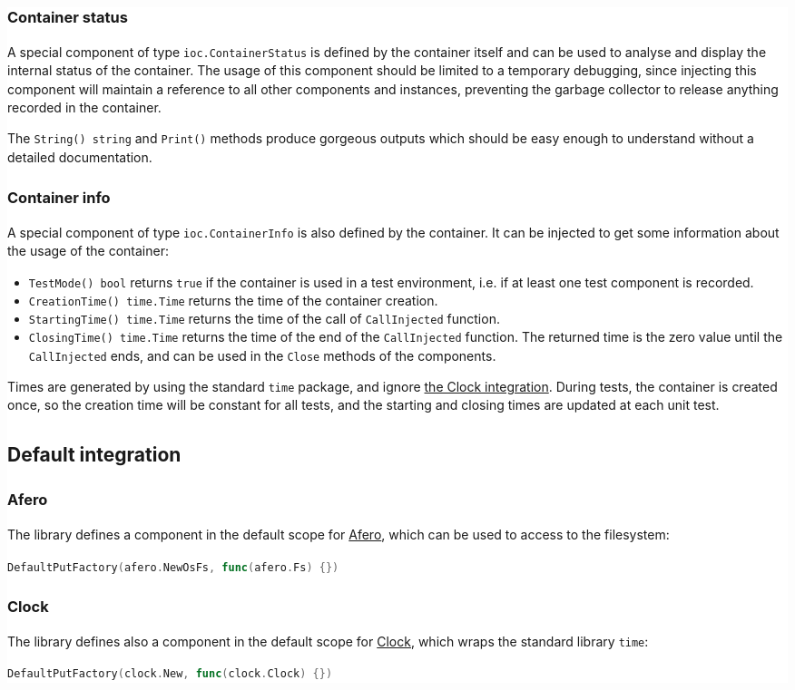 ### Container status

A special component of type `ioc.ContainerStatus` is defined by the container itself and can be used to analyse and display the internal status of the container. The usage of this component should be limited to a temporary debugging, since injecting this component will maintain a reference to all other components and instances, preventing the garbage collector to release anything recorded in the container.

The `String() string` and `Print()` methods produce gorgeous outputs which should be easy enough to understand without a detailed documentation.

### Container info

A special component  of type `ioc.ContainerInfo` is also defined by the container. It can be injected to get some information about the usage of the container:
 * `TestMode() bool` returns `true` if the container is used in a test environment, i.e. if at least one test component is recorded.
 * `CreationTime() time.Time` returns the time of the container creation.
 * `StartingTime() time.Time` returns the time of the call of `CallInjected` function.
 * `ClosingTime() time.Time` returns the time of the end of the `CallInjected` function. The returned time is the zero value until the `CallInjected` ends, and can be used in the `Close` methods of the components.

Times are generated by using the standard `time` package, and ignore [the Clock integration](#clock). During tests, the container is created once, so the creation time will be constant for all tests, and the starting and closing times are updated at each unit test.

## Default integration

### Afero

The library defines a component in the default scope for [Afero](https://github.com/spf13/afero), which can be used to access to the filesystem:

```go
DefaultPutFactory(afero.NewOsFs, func(afero.Fs) {})
```

### Clock

The library defines also a component in the default scope for [Clock](https://github.com/benbjohnson/clock), which wraps the standard library `time`:

```go
DefaultPutFactory(clock.New, func(clock.Clock) {})
```
